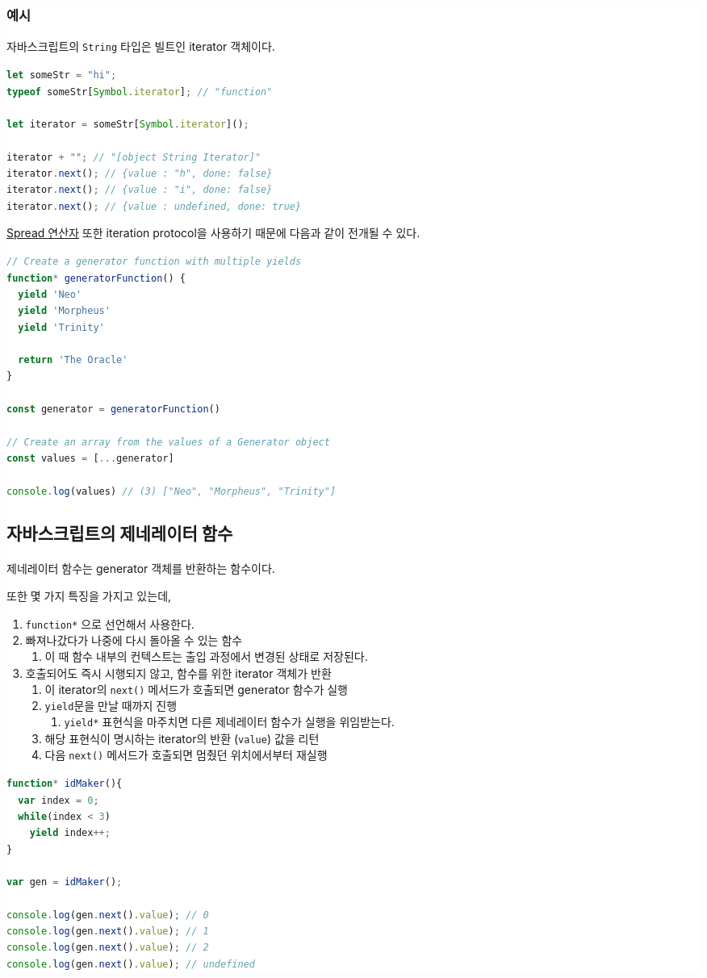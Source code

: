### 예시

자바스크립트의 `String` 타입은 빌트인 iterator 객체이다.
```js
let someStr = "hi";
typeof someStr[Symbol.iterator]; // "function"

let iterator = someStr[Symbol.iterator]();

iterator + ""; // "[object String Iterator]"
iterator.next(); // {value : "h", done: false}
iterator.next(); // {value : "i", done: false}
iterator.next(); // {value : undefined, done: true}
```

[Spread 연산자]() 또한 iteration protocol을 사용하기 때문에 다음과 같이 전개될 수 있다.

```js
// Create a generator function with multiple yields
function* generatorFunction() {
  yield 'Neo'
  yield 'Morpheus'
  yield 'Trinity'

  return 'The Oracle'
}

const generator = generatorFunction()

// Create an array from the values of a Generator object
const values = [...generator]

console.log(values) // (3) ["Neo", "Morpheus", "Trinity"]
```

## 자바스크립트의 제네레이터 함수

제네레이터 함수는 generator 객체를 반환하는 함수이다.

또한 몇 가지 특징을 가지고 있는데,
1. `function*` 으로 선언해서 사용한다.
2. 빠져나갔다가 나중에 다시 돌아올 수 있는 함수
	1. 이 때 함수 내부의 컨텍스트는 출입 과정에서 변경된 상태로 저장된다.
3. 호출되어도 즉시 시행되지 않고, 함수를 위한 iterator 객체가 반환
	1. 이 iterator의 `next()` 메서드가 호출되면 generator 함수가 실행
	2. `yield`문을 만날 때까지 진행
		1. `yield*` 표현식을 마주치면 다른 제네레이터 함수가 실행을 위임받는다.
	3. 해당 표현식이 명시하는 iterator의 반환 (`value`) 값을 리턴
	4. 다음 `next()` 메서드가 호출되면 멈췄던 위치에서부터 재실행

```js
function* idMaker(){
  var index = 0;
  while(index < 3)
    yield index++;
}

var gen = idMaker();

console.log(gen.next().value); // 0
console.log(gen.next().value); // 1
console.log(gen.next().value); // 2
console.log(gen.next().value); // undefined
```
